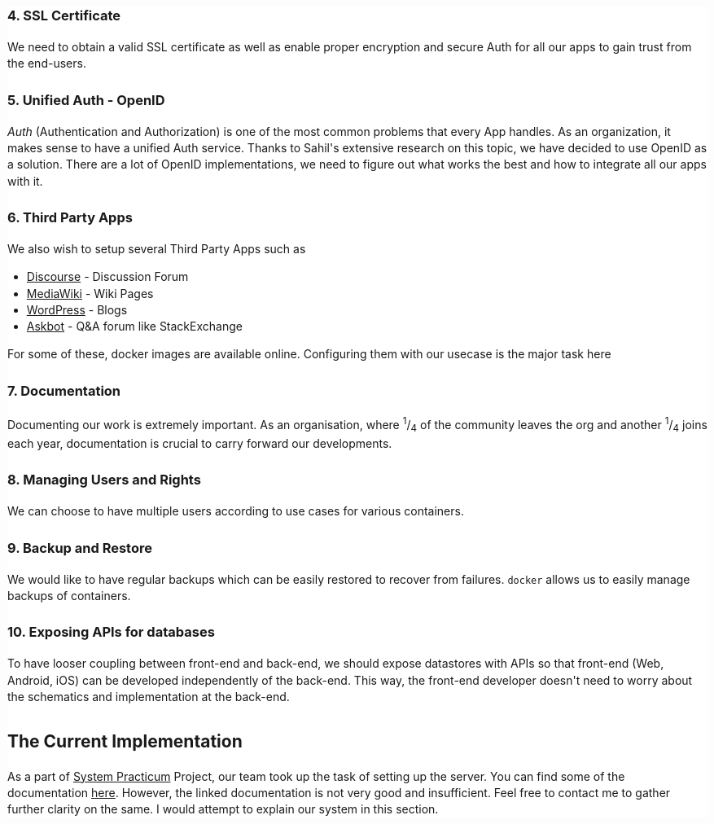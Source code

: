 ### 4. SSL Certificate

   We need to obtain a valid SSL certificate as well as enable proper encryption and secure Auth for all our apps to gain trust from the end-users.  

### 5. Unified Auth - OpenID

   *Auth* (Authentication and Authorization) is one of the most common problems that every App handles. As an organization, it makes sense to have a unified Auth service. Thanks to Sahil's extensive research on this topic, we have decided to use OpenID as a solution. There are a lot of OpenID implementations, we need to figure out what works the best and how to integrate all our apps with it.

### 6. Third Party Apps

   We also wish to setup several Third Party Apps such as 

   * [Discourse](https://www.discourse.org/) - Discussion Forum
   * [MediaWiki](https://www.mediawiki.org/wiki/MediaWiki) - Wiki Pages
   * [WordPress](https://wordpress.com/) - Blogs
   * [Askbot](https://github.com/ASKBOT/askbot-devel) - Q&A forum like StackExchange

   For some of these, docker images are available online. Configuring them with our usecase is the major task here

### 7. Documentation

   Documenting our work is extremely important. As an organisation, where <sup>1</sup>/<sub>4</sub> of the community leaves the org and another <sup>1</sup>/<sub>4</sub> joins each year, documentation is crucial to carry forward our developments.

### 8. Managing Users and Rights

   We can choose to have multiple users according to use cases for various containers.

### 9. Backup and Restore

   We would like to have regular backups which can be easily restored to recover from failures. `docker` allows us to easily manage backups of containers.

### 10. Exposing APIs for databases

   To have looser coupling between front-end and back-end, we should expose datastores with APIs so that front-end (Web, Android, iOS) can be developed independently of the back-end. This way, the front-end developer doesn't need to worry about the schematics and implementation at the back-end.

## The Current Implementation

As a part of [System Practicum](http://www.iitmandi.ac.in/academics/courses/even_feb-june2017/CS307.pdf) Project, our team took up the task of setting up the server. You can find some of the documentation [here](https://drive.google.com/drive/folders/1tHxK25fe4KHVHMHopBqLq2N07Ovi6QVv?usp=sharing). However, the linked documentation is not very good and insufficient. Feel free to contact me to gather further clarity on the same. I would attempt to explain our system in this section.
